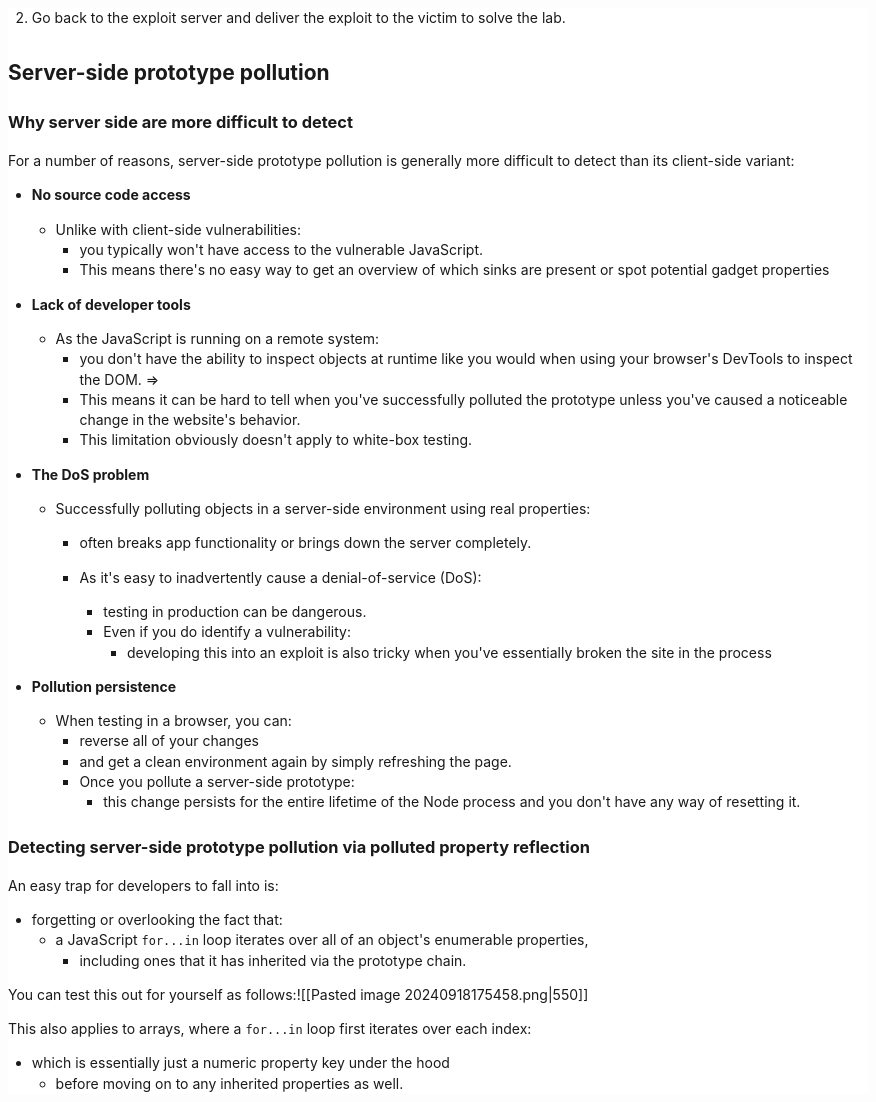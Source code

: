 2. Go back to the exploit server and deliver the exploit to the victim to solve the lab.


## Server-side prototype pollution
### Why server side are more difficult to detect
For a number of reasons, server-side prototype pollution is generally more difficult to detect than its client-side variant:
- **No source code access** 
	- Unlike with client-side vulnerabilities:
		- you typically won't have access to the vulnerable JavaScript. 
		- This means there's no easy way to get an overview of which sinks are present or spot potential gadget properties
		  
- **Lack of developer tools**
	- As the JavaScript is running on a remote system:
		- you don't have the ability to inspect objects at runtime like you would when using your browser's DevTools to inspect the DOM. 
		  =>
		- This means it can be hard to tell when you've successfully polluted the prototype unless you've caused a noticeable change in the website's behavior.
		- This limitation obviously doesn't apply to white-box testing.
		  
- **The DoS problem** 
	- Successfully polluting objects in a server-side environment using real properties:
		- often breaks app functionality or brings down the server completely. 
		  
		- As it's easy to inadvertently cause a denial-of-service (DoS):
			- testing in production can be dangerous. 
			- Even if you do identify a vulnerability:
				- developing this into an exploit is also tricky when you've essentially broken the site in the process
				  
- **Pollution persistence** 
	- When testing in a browser, you can:
		- reverse all of your changes 
		- and get a clean environment again by simply refreshing the page. 
		- Once you pollute a server-side prototype:
			- this change persists for the entire lifetime of the Node process and you don't have any way of resetting it.

### Detecting server-side prototype pollution via polluted property reflection
An easy trap for developers to fall into is:
- forgetting or overlooking the fact that:
	- a JavaScript `for...in` loop iterates over all of an object's enumerable properties,
		- including ones that it has inherited via the prototype chain.
		  
You can test this out for yourself as follows:![[Pasted image 20240918175458.png|550]]

This also applies to arrays, where a `for...in` loop first iterates over each index:
- which is essentially just a numeric property key under the hood
	- before moving on to any inherited properties as well.
